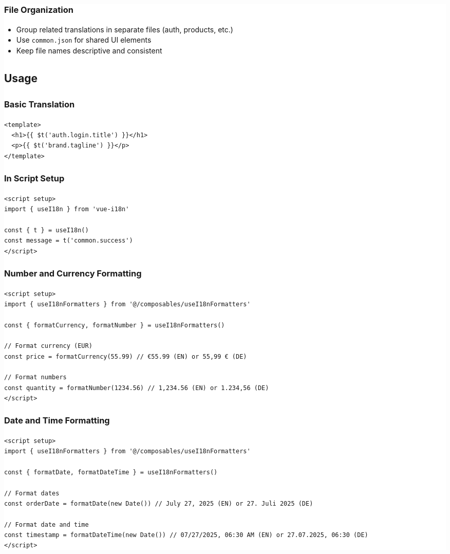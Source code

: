 ### File Organization
- Group related translations in separate files (auth, products, etc.)
- Use `common.json` for shared UI elements
- Keep file names descriptive and consistent

## Usage

### Basic Translation
```vue
<template>
  <h1>{{ $t('auth.login.title') }}</h1>
  <p>{{ $t('brand.tagline') }}</p>
</template>
```

### In Script Setup
```vue
<script setup>
import { useI18n } from 'vue-i18n'

const { t } = useI18n()
const message = t('common.success')
</script>
```

### Number and Currency Formatting
```vue
<script setup>
import { useI18nFormatters } from '@/composables/useI18nFormatters'

const { formatCurrency, formatNumber } = useI18nFormatters()

// Format currency (EUR)
const price = formatCurrency(55.99) // €55.99 (EN) or 55,99 € (DE)

// Format numbers
const quantity = formatNumber(1234.56) // 1,234.56 (EN) or 1.234,56 (DE)
</script>
```

### Date and Time Formatting
```vue
<script setup>
import { useI18nFormatters } from '@/composables/useI18nFormatters'

const { formatDate, formatDateTime } = useI18nFormatters()

// Format dates
const orderDate = formatDate(new Date()) // July 27, 2025 (EN) or 27. Juli 2025 (DE)

// Format date and time
const timestamp = formatDateTime(new Date()) // 07/27/2025, 06:30 AM (EN) or 27.07.2025, 06:30 (DE)
</script>
```
